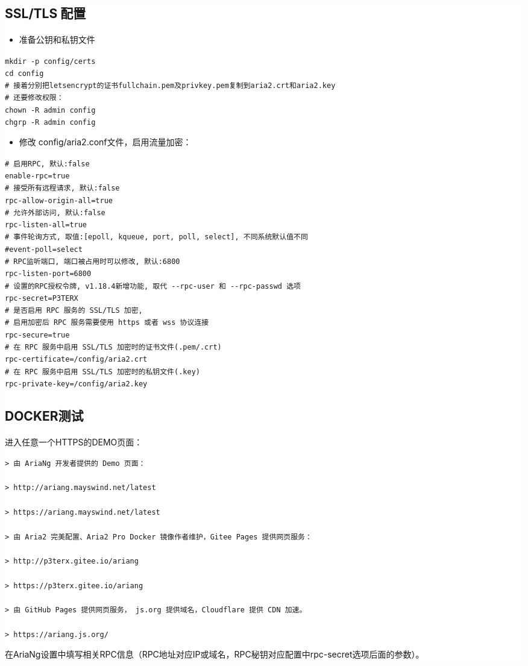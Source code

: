 
## SSL/TLS 配置
- 准备公钥和私钥文件
```
mkdir -p config/certs
cd config
# 接着分别把letsencrypt的证书fullchain.pem及privkey.pem复制到aria2.crt和aria2.key
# 还要修改权限：
chown -R admin config
chgrp -R admin config
```
- 修改 config/aria2.conf文件，启用流量加密：

```
# 启用RPC, 默认:false
enable-rpc=true
# 接受所有远程请求, 默认:false
rpc-allow-origin-all=true
# 允许外部访问, 默认:false
rpc-listen-all=true
# 事件轮询方式, 取值:[epoll, kqueue, port, poll, select], 不同系统默认值不同
#event-poll=select
# RPC监听端口, 端口被占用时可以修改, 默认:6800
rpc-listen-port=6800
# 设置的RPC授权令牌, v1.18.4新增功能, 取代 --rpc-user 和 --rpc-passwd 选项
rpc-secret=P3TERX
# 是否启用 RPC 服务的 SSL/TLS 加密,
# 启用加密后 RPC 服务需要使用 https 或者 wss 协议连接
rpc-secure=true
# 在 RPC 服务中启用 SSL/TLS 加密时的证书文件(.pem/.crt)
rpc-certificate=/config/aria2.crt
# 在 RPC 服务中启用 SSL/TLS 加密时的私钥文件(.key)
rpc-private-key=/config/aria2.key
```

## DOCKER测试

进入任意一个HTTPS的DEMO页面：

    > 由 AriaNg 开发者提供的 Demo 页面：
    
    > http://ariang.mayswind.net/latest
    
    > https://ariang.mayswind.net/latest
    
    > 由 Aria2 完美配置、Aria2 Pro Docker 镜像作者维护，Gitee Pages 提供网页服务：
    
    > http://p3terx.gitee.io/ariang
    
    > https://p3terx.gitee.io/ariang
    
    > 由 GitHub Pages 提供网页服务， js.org 提供域名，Cloudflare 提供 CDN 加速。
    
    > https://ariang.js.org/

在AriaNg设置中填写相关RPC信息（RPC地址对应IP或域名，RPC秘钥对应配置中rpc-secret选项后面的参数）。
